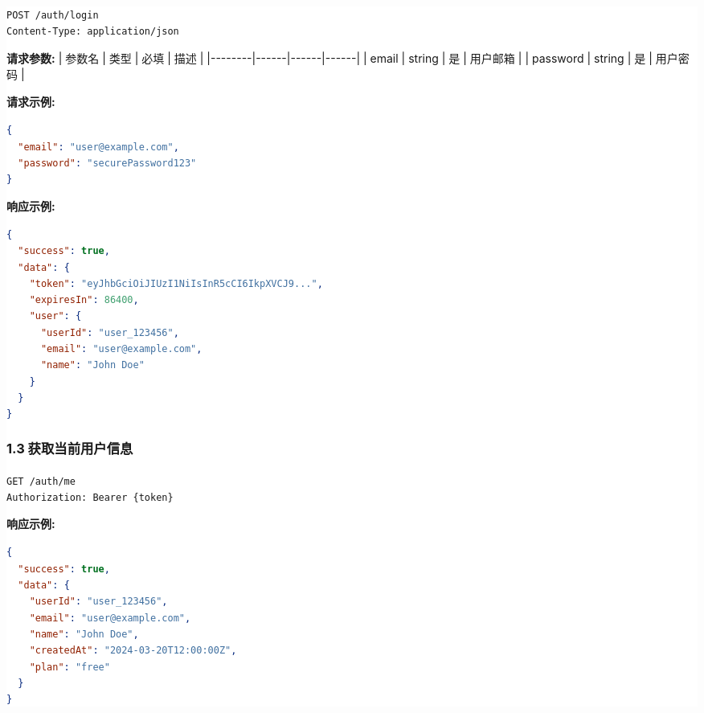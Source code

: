 ```http
POST /auth/login
Content-Type: application/json
```

**请求参数:**
| 参数名 | 类型 | 必填 | 描述 |
|--------|------|------|------|
| email | string | 是 | 用户邮箱 |
| password | string | 是 | 用户密码 |

**请求示例:**
```json
{
  "email": "user@example.com",
  "password": "securePassword123"
}
```

**响应示例:**
```json
{
  "success": true,
  "data": {
    "token": "eyJhbGciOiJIUzI1NiIsInR5cCI6IkpXVCJ9...",
    "expiresIn": 86400,
    "user": {
      "userId": "user_123456",
      "email": "user@example.com",
      "name": "John Doe"
    }
  }
}
```

### 1.3 获取当前用户信息

```http
GET /auth/me
Authorization: Bearer {token}
```

**响应示例:**
```json
{
  "success": true,
  "data": {
    "userId": "user_123456",
    "email": "user@example.com",
    "name": "John Doe",
    "createdAt": "2024-03-20T12:00:00Z",
    "plan": "free"
  }
}
```
